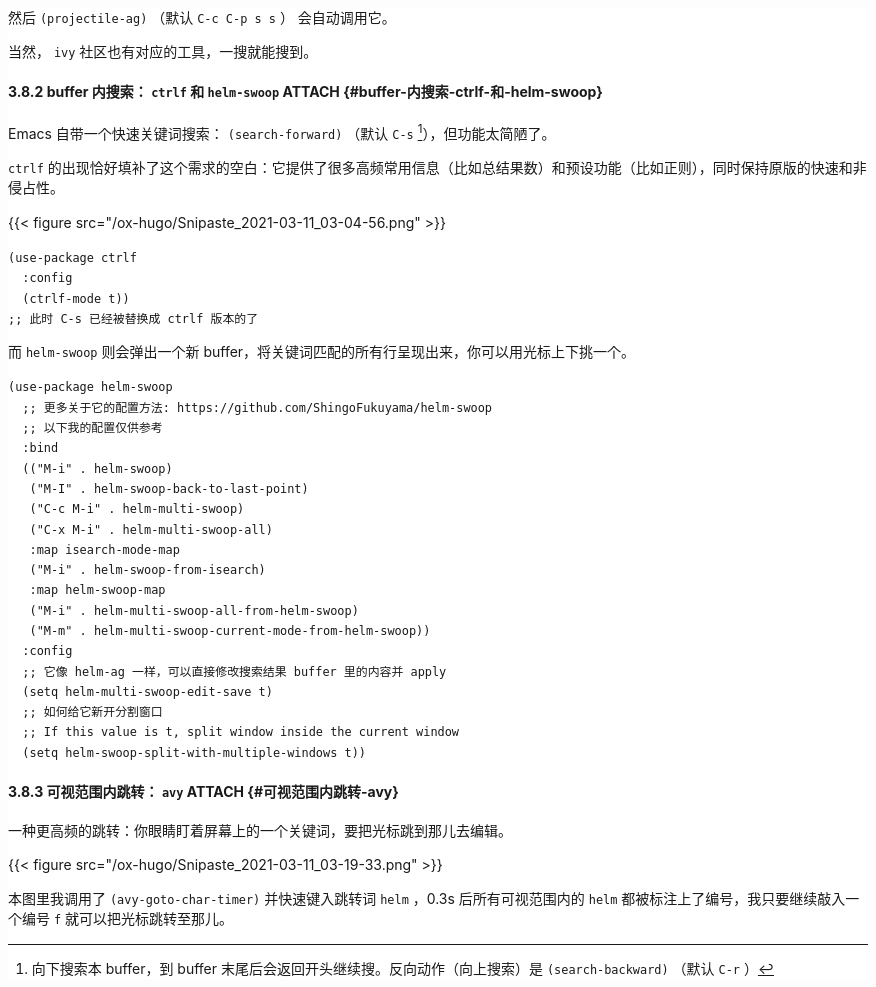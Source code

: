 然后 `(projectile-ag)` （默认 `C-c C-p s s` ） 会自动调用它。

当然， `ivy` 社区也有对应的工具，一搜就能搜到。


#### <span class="section-num">3.8.2</span> buffer 内搜索： `ctrlf` 和 `helm-swoop` <span class="tag"><span class="ATTACH">ATTACH</span></span> {#buffer-内搜索-ctrlf-和-helm-swoop}

Emacs 自带一个快速关键词搜索： `(search-forward)` （默认 `C-s`&nbsp;[^fn:1]），但功能太简陋了。

`ctrlf` 的出现恰好填补了这个需求的空白：它提供了很多高频常用信息（比如总结果数）和预设功能（比如正则），同时保持原版的快速和非侵占性。

{{< figure src="/ox-hugo/Snipaste_2021-03-11_03-04-56.png" >}}

```elisp
(use-package ctrlf
  :config
  (ctrlf-mode t))
;; 此时 C-s 已经被替换成 ctrlf 版本的了
```

而 `helm-swoop` 则会弹出一个新 buffer，将关键词匹配的所有行呈现出来，你可以用光标上下挑一个。

```elisp
(use-package helm-swoop
  ;; 更多关于它的配置方法: https://github.com/ShingoFukuyama/helm-swoop
  ;; 以下我的配置仅供参考
  :bind
  (("M-i" . helm-swoop)
   ("M-I" . helm-swoop-back-to-last-point)
   ("C-c M-i" . helm-multi-swoop)
   ("C-x M-i" . helm-multi-swoop-all)
   :map isearch-mode-map
   ("M-i" . helm-swoop-from-isearch)
   :map helm-swoop-map
   ("M-i" . helm-multi-swoop-all-from-helm-swoop)
   ("M-m" . helm-multi-swoop-current-mode-from-helm-swoop))
  :config
  ;; 它像 helm-ag 一样，可以直接修改搜索结果 buffer 里的内容并 apply
  (setq helm-multi-swoop-edit-save t)
  ;; 如何给它新开分割窗口
  ;; If this value is t, split window inside the current window
  (setq helm-swoop-split-with-multiple-windows t))
```


#### <span class="section-num">3.8.3</span> 可视范围内跳转： `avy` <span class="tag"><span class="ATTACH">ATTACH</span></span> {#可视范围内跳转-avy}

一种更高频的跳转：你眼睛盯着屏幕上的一个关键词，要把光标跳到那儿去编辑。

{{< figure src="/ox-hugo/Snipaste_2021-03-11_03-19-33.png" >}}

本图里我调用了 `(avy-goto-char-timer)` 并快速键入跳转词 `helm`
，0.3s 后所有可视范围内的 `helm` 都被标注上了编号，我只要继续敲入一个编号 `f` 就可以把光标跳转至那儿。


[^fn:1]: 向下搜索本 buffer，到 buffer 末尾后会返回开头继续搜。反向动作（向上搜索）是 `(search-backward)` （默认 `C-r` ）